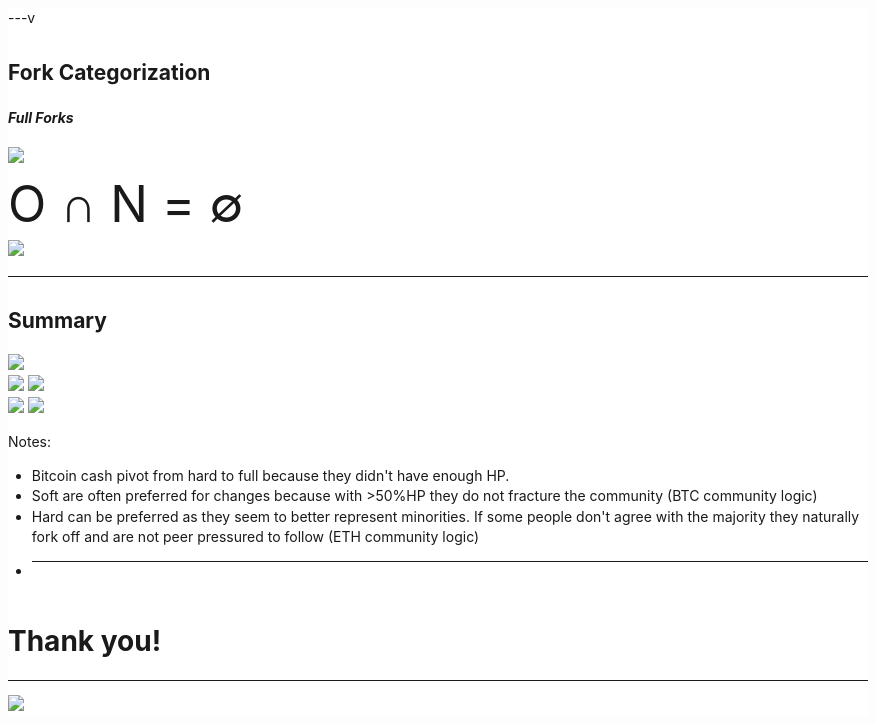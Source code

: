 ---v

## Fork Categorization

#### _Full Forks_

<pba-cols>
    <pba-col>
		<img style="width: 200px" src="./img/forks/venn_full.drawio.svg" />
		<div style="font-size: 50px;">O ∩ N = ∅</div>
    </pba-col>
    <pba-col>
		<img style="width: 600px" src="./img/forks/full_forks__&_50.drawio.svg" />
    </pba-col>
</pba-cols>

---

## Summary

<pba-cols>
    <pba-col>
		<img style="width: 400px" src="./img/forks/soft_forks_s50.drawio.svg" />
		<br>
		<img style="width: 400px" src="./img/forks/soft_forks_g50.drawio.svg" />
    </pba-col>
	<pba-col>
		<img style="width: 400px" src="./img/forks/hard_forks_s50.drawio.svg" />
		<br>
		<img style="width: 400px" src="./img/forks/hard_forks_g50.drawio.svg" />
    </pba-col>
    <pba-col>
		<img style="width: 400px" src="./img/forks/full_forks__&_50.drawio.svg" />
    </pba-col>
</pba-cols>

Notes:

- Bitcoin cash pivot from hard to full because they didn't have enough HP.
- Soft are often preferred for changes because with >50%HP they do not fracture the community (BTC community logic)
- Hard can be preferred as they seem to better represent minorities.
  If some people don't agree with the majority they naturally fork off and are not peer pressured to follow (ETH community logic)
- ***

# Thank you!

---

<img style="width: 1800px" src="./img/forks/forks.drawio.svg" />
